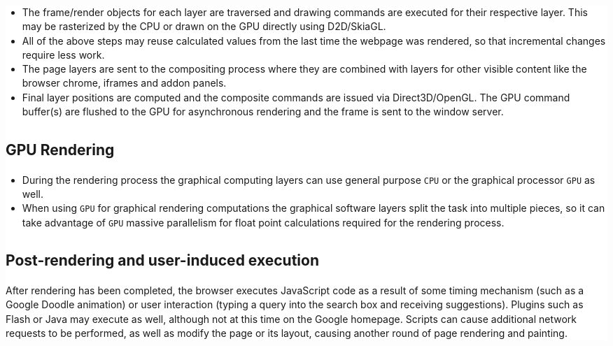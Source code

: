 - The frame/render objects for each layer are traversed and drawing commands are executed for their respective layer. This may be rasterized by the CPU or drawn on the GPU directly using D2D/SkiaGL.
- All of the above steps may reuse calculated values from the last time the webpage was rendered, so that incremental changes require less work.
- The page layers are sent to the compositing process where they are combined with layers for other visible content like the browser chrome, iframes and addon panels.
- Final layer positions are computed and the composite commands are issued via Direct3D/OpenGL. The GPU command buffer(s) are flushed to the GPU for asynchronous rendering and the frame is sent to the window server.

## GPU Rendering
- During the rendering process the graphical computing layers can use general purpose `CPU` or the graphical processor `GPU` as well.
- When using `GPU` for graphical rendering computations the graphical software layers split the task into multiple pieces, so it can take advantage of `GPU` massive parallelism for float point calculations required for the rendering process.

## Post-rendering and user-induced execution
After rendering has been completed, the browser executes JavaScript code as a result of some timing mechanism (such as a Google Doodle animation) or user interaction (typing a query into the search box and receiving suggestions). Plugins such as Flash or Java may execute as well, although not at this time on the Google homepage. Scripts can cause additional network requests to be performed, as well as modify the page or its layout, causing another round of page rendering and painting.
